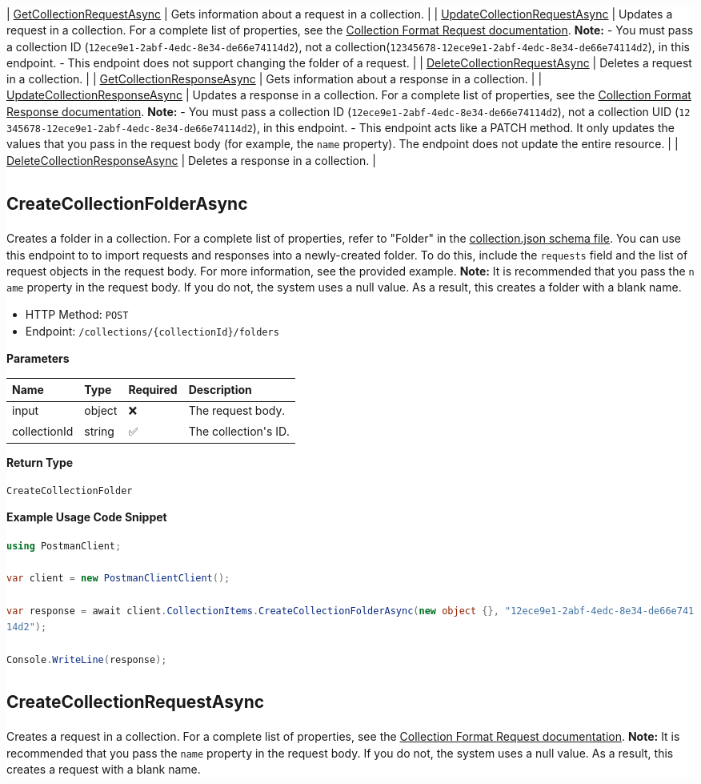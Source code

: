 | [GetCollectionRequestAsync](#getcollectionrequestasync)         | Gets information about a request in a collection.                                                                                                                                                                                                                                                                                                                                                                                                                                                                                                                                                                                       |
| [UpdateCollectionRequestAsync](#updatecollectionrequestasync)   | Updates a request in a collection. For a complete list of properties, see the [Collection Format Request documentation](https://learning.postman.com/collection-format/reference/request/). **Note:** - You must pass a collection ID (`12ece9e1-2abf-4edc-8e34-de66e74114d2`), not a collection(`12345678-12ece9e1-2abf-4edc-8e34-de66e74114d2`), in this endpoint. - This endpoint does not support changing the folder of a request.                                                                                                                                                                                                 |
| [DeleteCollectionRequestAsync](#deletecollectionrequestasync)   | Deletes a request in a collection.                                                                                                                                                                                                                                                                                                                                                                                                                                                                                                                                                                                                      |
| [GetCollectionResponseAsync](#getcollectionresponseasync)       | Gets information about a response in a collection.                                                                                                                                                                                                                                                                                                                                                                                                                                                                                                                                                                                      |
| [UpdateCollectionResponseAsync](#updatecollectionresponseasync) | Updates a response in a collection. For a complete list of properties, see the [Collection Format Response documentation](https://learning.postman.com/collection-format/reference/response/#reference-diagram). **Note:** - You must pass a collection ID (`12ece9e1-2abf-4edc-8e34-de66e74114d2`), not a collection UID (`12345678-12ece9e1-2abf-4edc-8e34-de66e74114d2`), in this endpoint. - This endpoint acts like a PATCH method. It only updates the values that you pass in the request body (for example, the `name` property). The endpoint does not update the entire resource.                                             |
| [DeleteCollectionResponseAsync](#deletecollectionresponseasync) | Deletes a response in a collection.                                                                                                                                                                                                                                                                                                                                                                                                                                                                                                                                                                                                     |

## CreateCollectionFolderAsync

Creates a folder in a collection. For a complete list of properties, refer to "Folder" in the [collection.json schema file](https://schema.postman.com/collection/json/v2.1.0/draft-07/collection.json). You can use this endpoint to to import requests and responses into a newly-created folder. To do this, include the `requests` field and the list of request objects in the request body. For more information, see the provided example. **Note:** It is recommended that you pass the `name` property in the request body. If you do not, the system uses a null value. As a result, this creates a folder with a blank name.

- HTTP Method: `POST`
- Endpoint: `/collections/{collectionId}/folders`

**Parameters**

| Name         | Type   | Required | Description          |
| :----------- | :----- | :------- | :------------------- |
| input        | object | ❌       | The request body.    |
| collectionId | string | ✅       | The collection's ID. |

**Return Type**

`CreateCollectionFolder`

**Example Usage Code Snippet**

```csharp
using PostmanClient;

var client = new PostmanClientClient();

var response = await client.CollectionItems.CreateCollectionFolderAsync(new object {}, "12ece9e1-2abf-4edc-8e34-de66e74114d2");

Console.WriteLine(response);
```

## CreateCollectionRequestAsync

Creates a request in a collection. For a complete list of properties, see the [Collection Format Request documentation](https://learning.postman.com/collection-format/reference/request/). **Note:** It is recommended that you pass the `name` property in the request body. If you do not, the system uses a null value. As a result, this creates a request with a blank name.
